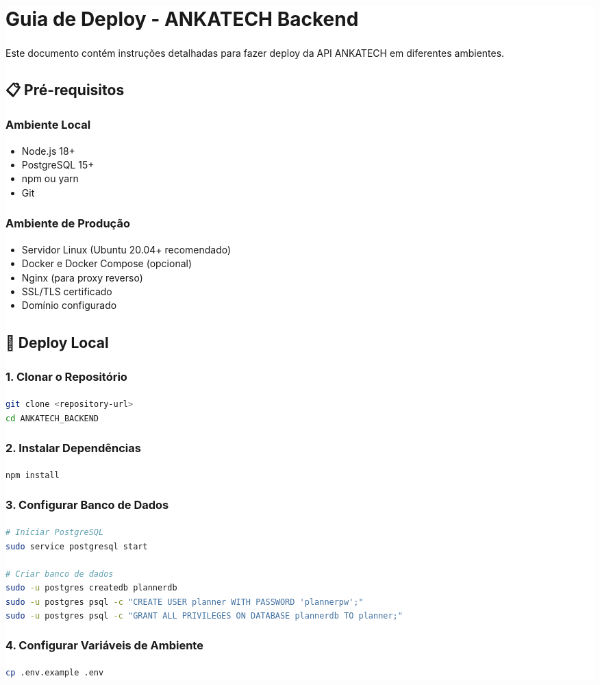 # Guia de Deploy - ANKATECH Backend

Este documento contém instruções detalhadas para fazer deploy da API ANKATECH em diferentes ambientes.

## 📋 Pré-requisitos

### Ambiente Local
- Node.js 18+ 
- PostgreSQL 15+
- npm ou yarn
- Git

### Ambiente de Produção
- Servidor Linux (Ubuntu 20.04+ recomendado)
- Docker e Docker Compose (opcional)
- Nginx (para proxy reverso)
- SSL/TLS certificado
- Domínio configurado

## 🚀 Deploy Local

### 1. Clonar o Repositório
```bash
git clone <repository-url>
cd ANKATECH_BACKEND
```

### 2. Instalar Dependências
```bash
npm install
```

### 3. Configurar Banco de Dados
```bash
# Iniciar PostgreSQL
sudo service postgresql start

# Criar banco de dados
sudo -u postgres createdb plannerdb
sudo -u postgres psql -c "CREATE USER planner WITH PASSWORD 'plannerpw';"
sudo -u postgres psql -c "GRANT ALL PRIVILEGES ON DATABASE plannerdb TO planner;"
```

### 4. Configurar Variáveis de Ambiente
```bash
cp .env.example .env
```
